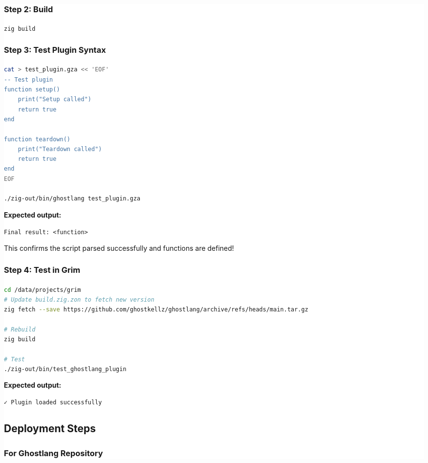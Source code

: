 ### Step 2: Build

```bash
zig build
```

### Step 3: Test Plugin Syntax

```bash
cat > test_plugin.gza << 'EOF'
-- Test plugin
function setup()
    print("Setup called")
    return true
end

function teardown()
    print("Teardown called")
    return true
end
EOF

./zig-out/bin/ghostlang test_plugin.gza
```

**Expected output:**
```
Final result: <function>
```

This confirms the script parsed successfully and functions are defined!

### Step 4: Test in Grim

```bash
cd /data/projects/grim
# Update build.zig.zon to fetch new version
zig fetch --save https://github.com/ghostkellz/ghostlang/archive/refs/heads/main.tar.gz

# Rebuild
zig build

# Test
./zig-out/bin/test_ghostlang_plugin
```

**Expected output:**
```
✓ Plugin loaded successfully
```

## Deployment Steps

### For Ghostlang Repository
